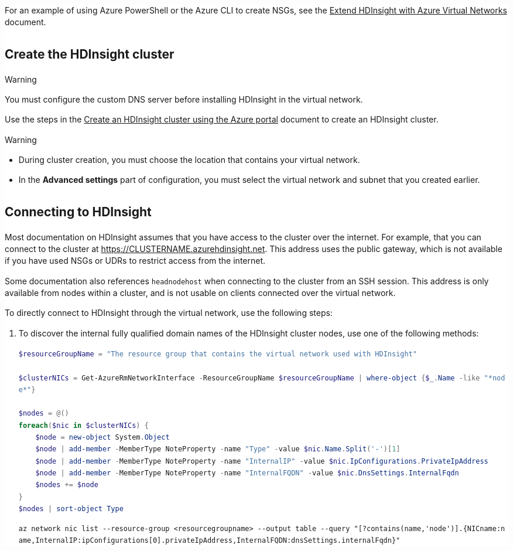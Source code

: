 For an example of using Azure PowerShell or the Azure CLI to create NSGs, see the [Extend HDInsight with Azure Virtual Networks](./hdinsight-extend-hadoop-virtual-network.md#hdinsight-nsg) document.

## Create the HDInsight cluster

> [!WARNING]  
> You must configure the custom DNS server before installing HDInsight in the virtual network.

Use the steps in the [Create an HDInsight cluster using the Azure portal](./hdinsight-hadoop-create-linux-clusters-portal.md) document to create an HDInsight cluster.

> [!WARNING]
> * During cluster creation, you must choose the location that contains your virtual network.
>
> * In the __Advanced settings__ part of configuration, you must select the virtual network and subnet that you created earlier.

## Connecting to HDInsight

Most documentation on HDInsight assumes that you have access to the cluster over the internet. For example, that you can connect to the cluster at https://CLUSTERNAME.azurehdinsight.net. This address uses the public gateway, which is not available if you have used NSGs or UDRs to restrict access from the internet.

Some documentation also references `headnodehost` when connecting to the cluster from an SSH session. This address is only available from nodes within a cluster, and is not usable on clients connected over the virtual network.

To directly connect to HDInsight through the virtual network, use the following steps:

1. To discover the internal fully qualified domain names of the HDInsight cluster nodes, use one of the following methods:

	```powershell
	$resourceGroupName = "The resource group that contains the virtual network used with HDInsight"

	$clusterNICs = Get-AzureRmNetworkInterface -ResourceGroupName $resourceGroupName | where-object {$_.Name -like "*node*"}

	$nodes = @()
	foreach($nic in $clusterNICs) {
		$node = new-object System.Object
		$node | add-member -MemberType NoteProperty -name "Type" -value $nic.Name.Split('-')[1]
		$node | add-member -MemberType NoteProperty -name "InternalIP" -value $nic.IpConfigurations.PrivateIpAddress
		$node | add-member -MemberType NoteProperty -name "InternalFQDN" -value $nic.DnsSettings.InternalFqdn
		$nodes += $node
	}
	$nodes | sort-object Type
	```

	```azurecli
	az network nic list --resource-group <resourcegroupname> --output table --query "[?contains(name,'node')].{NICname:name,InternalIP:ipConfigurations[0].privateIpAddress,InternalFQDN:dnsSettings.internalFqdn}"
	```
